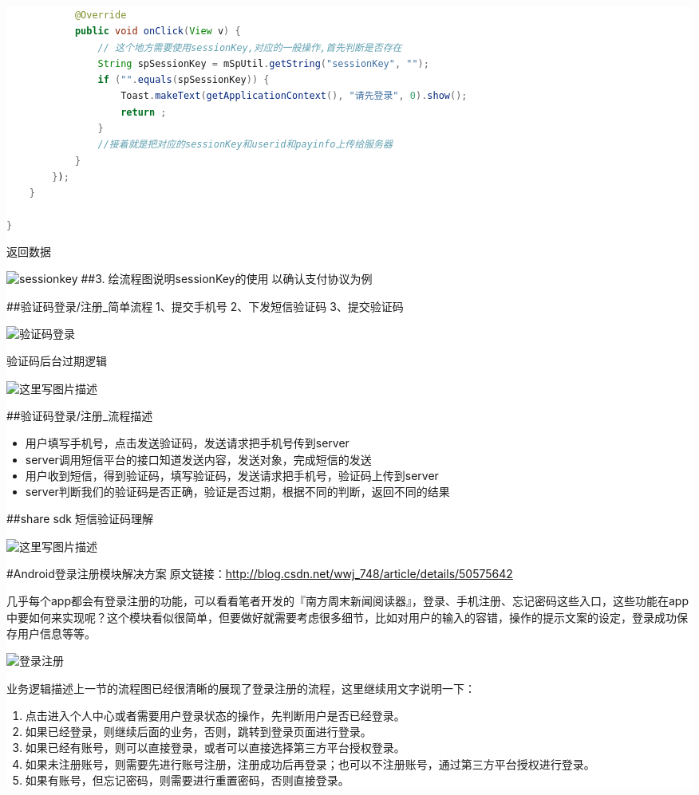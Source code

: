 ```java
			@Override
			public void onClick(View v) {
				// 这个地方需要使用sessionKey,对应的一般操作,首先判断是否存在
				String spSessionKey = mSpUtil.getString("sessionKey", "");
				if ("".equals(spSessionKey)) {
					Toast.makeText(getApplicationContext(), "请先登录", 0).show();
					return ;
				}
				//接着就是把对应的sessionKey和userid和payinfo上传给服务器
			}
		});
	}

}
```
返回数据

![sessionkey](http://img.blog.csdn.net/20161112213944849)
##3. 绘流程图说明sessionKey的使用
以确认支付协议为例

##验证码登录/注册_简单流程
1、提交手机号 2、下发短信验证码 3、提交验证码

![验证码登录](http://img.blog.csdn.net/20161112214934937)

验证码后台过期逻辑

![这里写图片描述](http://img.blog.csdn.net/20161112215320861)

##验证码登录/注册_流程描述

- 用户填写手机号，点击发送验证码，发送请求把手机号传到server
- server调用短信平台的接口知道发送内容，发送对象，完成短信的发送
- 用户收到短信，得到验证码，填写验证码，发送请求把手机号，验证码上传到server
- server判断我们的验证码是否正确，验证是否过期，根据不同的判断，返回不同的结果

##share sdk 短信验证码理解

![这里写图片描述](http://img.blog.csdn.net/20161112220218723)

#Android登录注册模块解决方案
原文链接：http://blog.csdn.net/wwj_748/article/details/50575642

几乎每个app都会有登录注册的功能，可以看看笔者开发的『南方周末新闻阅读器』，登录、手机注册、忘记密码这些入口，这些功能在app中要如何来实现呢？这个模块看似很简单，但要做好就需要考虑很多细节，比如对用户的输入的容错，操作的提示文案的设定，登录成功保存用户信息等等。

![登录注册](http://bbs.itheima.com/data/attachment/forum/201611/15/144919aczds5674cqdl4ml.png.thumb.jpg)

业务逻辑描述上一节的流程图已经很清晰的展现了登录注册的流程，这里继续用文字说明一下：
1. 点击进入个人中心或者需要用户登录状态的操作，先判断用户是否已经登录。
2. 如果已经登录，则继续后面的业务，否则，跳转到登录页面进行登录。
3. 如果已经有账号，则可以直接登录，或者可以直接选择第三方平台授权登录。
4. 如果未注册账号，则需要先进行账号注册，注册成功后再登录；也可以不注册账号，通过第三方平台授权进行登录。
5. 如果有账号，但忘记密码，则需要进行重置密码，否则直接登录。
